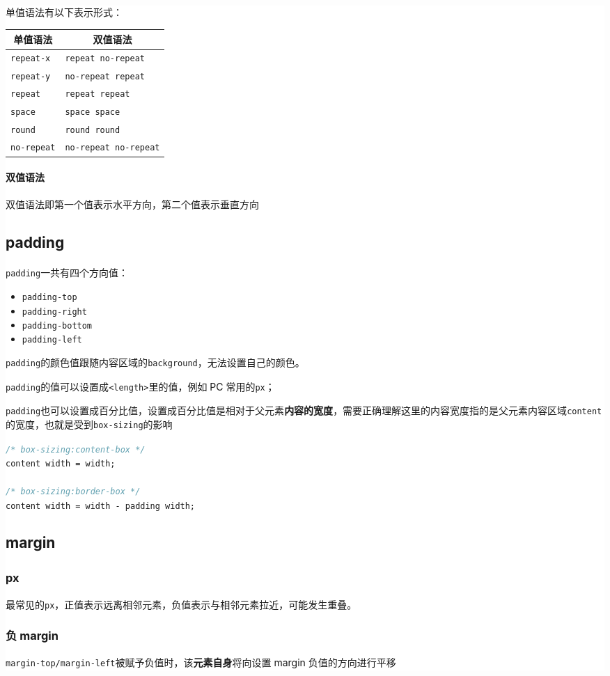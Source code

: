 单值语法有以下表示形式：

| 单值语法    | 双值语法              |
| ----------- | --------------------- |
| `repeat-x`  | `repeat no-repeat`    |
| `repeat-y`  | `no-repeat repeat`    |
| `repeat`    | `repeat repeat`       |
| `space`     | `space space`         |
| `round`     | `round round`         |
| `no-repeat` | `no-repeat no-repeat` |

#### 双值语法

双值语法即第一个值表示水平方向，第二个值表示垂直方向

<iframe  width="100%" height="360" src="https://interactive-examples.mdn.mozilla.net/pages/css/background-repeat.html" loading="lazy"></iframe>

## padding

`padding`一共有四个方向值：

- `padding-top`
- `padding-right`
- `padding-bottom`
- `padding-left`

`padding`的颜色值跟随内容区域的`background`，无法设置自己的颜色。

`padding`的值可以设置成`<length>`里的值，例如 PC 常用的`px`；

`padding`也可以设置成百分比值，设置成百分比值是相对于父元素**内容的宽度**，需要正确理解这里的内容宽度指的是父元素内容区域`content`的宽度，也就是受到`box-sizing`的影响

```css
/* box-sizing:content-box */
content width = width;

/* box-sizing:border-box */
content width = width - padding width;
```

## margin

### px

最常见的`px`，正值表示远离相邻元素，负值表示与相邻元素拉近，可能发生重叠。

### 负 margin

`margin-top/margin-left`被赋予负值时，该**元素自身**将向设置 margin 负值的方向进行平移
